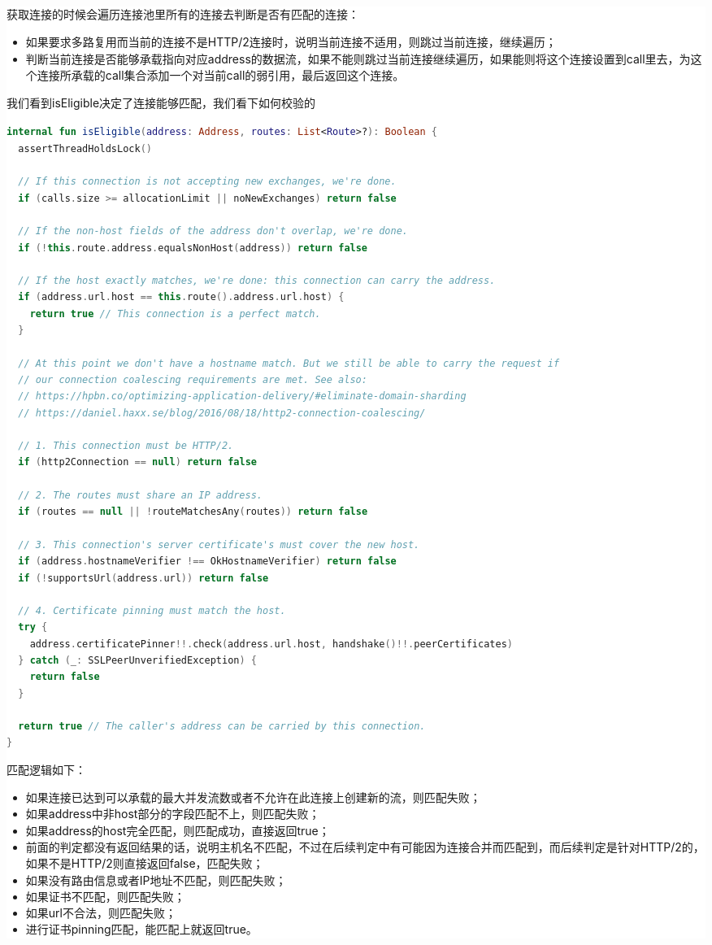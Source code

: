 获取连接的时候会遍历连接池里所有的连接去判断是否有匹配的连接：

- 如果要求多路复用而当前的连接不是HTTP/2连接时，说明当前连接不适用，则跳过当前连接，继续遍历；
- 判断当前连接是否能够承载指向对应address的数据流，如果不能则跳过当前连接继续遍历，如果能则将这个连接设置到call里去，为这个连接所承载的call集合添加一个对当前call的弱引用，最后返回这个连接。

我们看到isEligible决定了连接能够匹配，我们看下如何校验的



```kotlin
internal fun isEligible(address: Address, routes: List<Route>?): Boolean {
  assertThreadHoldsLock()

  // If this connection is not accepting new exchanges, we're done.
  if (calls.size >= allocationLimit || noNewExchanges) return false

  // If the non-host fields of the address don't overlap, we're done.
  if (!this.route.address.equalsNonHost(address)) return false

  // If the host exactly matches, we're done: this connection can carry the address.
  if (address.url.host == this.route().address.url.host) {
    return true // This connection is a perfect match.
  }

  // At this point we don't have a hostname match. But we still be able to carry the request if
  // our connection coalescing requirements are met. See also:
  // https://hpbn.co/optimizing-application-delivery/#eliminate-domain-sharding
  // https://daniel.haxx.se/blog/2016/08/18/http2-connection-coalescing/

  // 1. This connection must be HTTP/2.
  if (http2Connection == null) return false

  // 2. The routes must share an IP address.
  if (routes == null || !routeMatchesAny(routes)) return false

  // 3. This connection's server certificate's must cover the new host.
  if (address.hostnameVerifier !== OkHostnameVerifier) return false
  if (!supportsUrl(address.url)) return false

  // 4. Certificate pinning must match the host.
  try {
    address.certificatePinner!!.check(address.url.host, handshake()!!.peerCertificates)
  } catch (_: SSLPeerUnverifiedException) {
    return false
  }

  return true // The caller's address can be carried by this connection.
}
```

匹配逻辑如下：

- 如果连接已达到可以承载的最大并发流数或者不允许在此连接上创建新的流，则匹配失败；
- 如果address中非host部分的字段匹配不上，则匹配失败；
- 如果address的host完全匹配，则匹配成功，直接返回true；
- 前面的判定都没有返回结果的话，说明主机名不匹配，不过在后续判定中有可能因为连接合并而匹配到，而后续判定是针对HTTP/2的，如果不是HTTP/2则直接返回false，匹配失败；
- 如果没有路由信息或者IP地址不匹配，则匹配失败；
- 如果证书不匹配，则匹配失败；
- 如果url不合法，则匹配失败；
- 进行证书pinning匹配，能匹配上就返回true。
